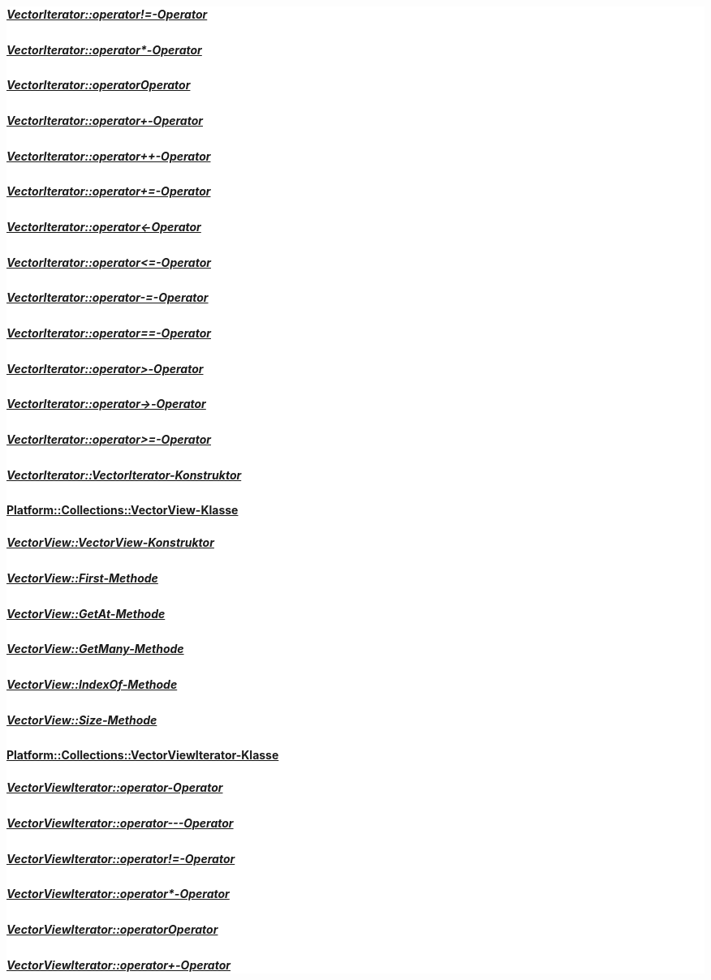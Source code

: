 ##### [VectorIterator::operator!=-Operator](vectoriterator-operator-inequality-operator.md)
##### [VectorIterator::operator*-Operator](vectoriterator-operator-dereference-operator.md)
##### [VectorIterator::operatorOperator](vectoriterator-operatoroperator.md)
##### [VectorIterator::operator+-Operator](vectoriterator-operator-plus-operator.md)
##### [VectorIterator::operator++-Operator](vectoriterator-operator-increment-operator.md)
##### [VectorIterator::operator+=-Operator](vectoriterator-operator-plus-assign-operator.md)
##### [VectorIterator::operator<-Operator](vectoriterator-operator-less-than-operator.md)
##### [VectorIterator::operator<=-Operator](vectoriterator-operator-less-than-or-equals-operator.md)
##### [VectorIterator::operator-=-Operator](vectoriterator-operator-subtract-assign-operator.md)
##### [VectorIterator::operator==-Operator](vectoriterator-operator-equality-operator.md)
##### [VectorIterator::operator>-Operator](vectoriterator-operator-greater-than-operator.md)
##### [VectorIterator::operator->-Operator](vectoriterator-operator-arrow-operator.md)
##### [VectorIterator::operator>=-Operator](vectoriterator-operator-greater-than-or-equal-operator.md)
##### [VectorIterator::VectorIterator-Konstruktor](vectoriterator-vectoriterator-constructor.md)
#### [Platform::Collections::VectorView-Klasse](platform-collections-vectorview-class.md)
##### [VectorView::VectorView-Konstruktor](vectorview-vectorview-constructor.md)
##### [VectorView::First-Methode](vectorview-first-method.md)
##### [VectorView::GetAt-Methode](vectorview-getat-method.md)
##### [VectorView::GetMany-Methode](vectorview-getmany-method.md)
##### [VectorView::IndexOf-Methode](vectorview-indexof-method.md)
##### [VectorView::Size-Methode](vectorview-size-method.md)
#### [Platform::Collections::VectorViewIterator-Klasse](platform-collections-vectorviewiterator-class.md)
##### [VectorViewIterator::operator-Operator](vectorviewiterator-operator-minus-operator.md)
##### [VectorViewIterator::operator---Operator](vectorviewiterator-operator-decrement-operator.md)
##### [VectorViewIterator::operator!=-Operator](vectorviewiterator-operator-inequality-operator.md)
##### [VectorViewIterator::operator*-Operator](vectorviewiterator-operator-dereference-operator.md)
##### [VectorViewIterator::operatorOperator](vectorviewiterator-operatoroperator.md)
##### [VectorViewIterator::operator+-Operator](vectorviewiterator-operator-plus-operator.md)